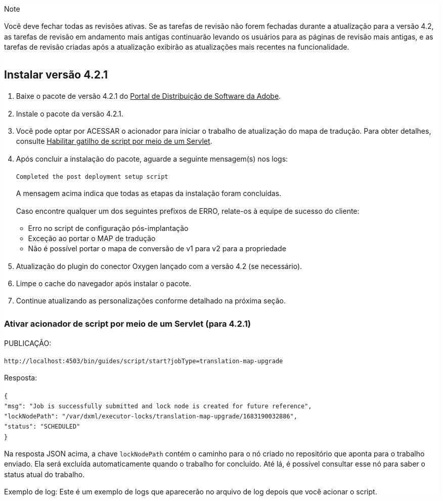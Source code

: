 >[!NOTE]
>
> Você deve fechar todas as revisões ativas. Se as tarefas de revisão não forem fechadas durante a atualização para a versão 4.2, as tarefas de revisão em andamento mais antigas continuarão levando os usuários para as páginas de revisão mais antigas, e as tarefas de revisão criadas após a atualização exibirão as atualizações mais recentes na funcionalidade.

## Instalar versão 4.2.1

1. Baixe o pacote de versão 4.2.1 do [Portal de Distribuição de Software da Adobe](https://experience.adobe.com/#/downloads/content/software-distribution/br/aem.html).
1. Instale o pacote da versão 4.2.1.
1. Você pode optar por ACESSAR o acionador para iniciar o trabalho de atualização do mapa de tradução. Para obter detalhes, consulte [Habilitar gatilho de script por meio de um Servlet](#enable-trigger-of-script-via-a-servlet-for-421).


1. Após concluir a instalação do pacote, aguarde a seguinte mensagem\(s\) nos logs:

   `Completed the post deployment setup script`

   A mensagem acima indica que todas as etapas da instalação foram concluídas.

   Caso encontre qualquer um dos seguintes prefixos de ERRO, relate-os à equipe de sucesso do cliente:

   - Erro no script de configuração pós-implantação
   - Exceção ao portar o MAP de tradução
   - Não é possível portar o mapa de conversão de v1 para v2 para a propriedade
1. Atualização do plugin do conector Oxygen lançado com a versão 4.2 \(se necessário\).
1. Limpe o cache do navegador após instalar o pacote.
1. Continue atualizando as personalizações conforme detalhado na próxima seção.

### Ativar acionador de script por meio de um Servlet (para 4.2.1)

PUBLICAÇÃO:

```
http://localhost:4503/bin/guides/script/start?jobType=translation-map-upgrade
```

Resposta:

```
{
"msg": "Job is successfully submitted and lock node is created for future reference",
"lockNodePath": "/var/dxml/executor-locks/translation-map-upgrade/1683190032886",
"status": "SCHEDULED"
}
```

Na resposta JSON acima, a chave `lockNodePath` contém o caminho para o nó criado no repositório que aponta para o trabalho enviado. Ela será excluída automaticamente quando o trabalho for concluído. Até lá, é possível consultar esse nó para saber o status atual do trabalho.

Exemplo de log:
Este é um exemplo de logs que aparecerão no arquivo de log depois que você acionar o script.
